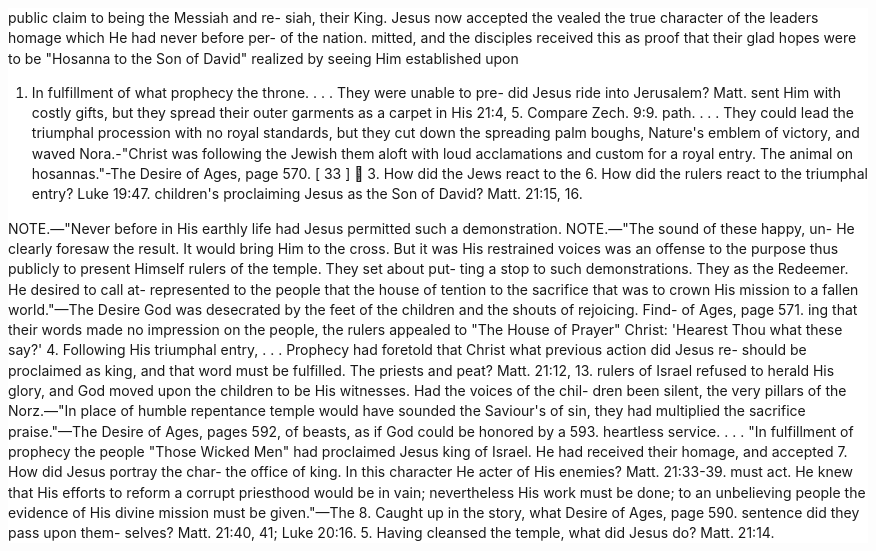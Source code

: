 public claim to being the Messiah and re-         siah, their King. Jesus now accepted the
vealed the true character of the leaders          homage which He had never before per-
of the nation.                                    mitted, and the disciples received this as
                                                  proof that their glad hopes were to be
  "Hosanna to the Son of David"                   realized by seeing Him established upon
  1. In fulfillment of what prophecy              the throne. . . . They were unable to pre-
did Jesus ride into Jerusalem? Matt.              sent Him with costly gifts, but they spread
                                                  their outer garments as a carpet in His
21:4, 5. Compare Zech. 9:9.                       path. . . . They could lead the triumphal
                                                  procession with no royal standards, but
                                                  they cut down the spreading palm boughs,
                                                  Nature's emblem of victory, and waved
  Nora.-"Christ was following the Jewish          them aloft with loud acclamations and
custom for a royal entry. The animal on           hosannas."-The Desire of Ages, page 570.
                                              [ 33 ]
   3. How did the Jews react to the                  6. How did the rulers react to the
triumphal entry? Luke 19:47.                       children's proclaiming Jesus as the
                                                   Son of David? Matt. 21:15, 16.


  NOTE.—"Never before in His earthly life
had Jesus permitted such a demonstration.
                                                      NOTE.—"The sound of these happy, un-
He clearly foresaw the result. It would
bring Him to the cross. But it was His             restrained voices was an offense to the
purpose thus publicly to present Himself           rulers of the temple. They set about put-
                                                   ting a stop to such demonstrations. They
as the Redeemer. He desired to call at-
                                                   represented to the people that the house of
tention to the sacrifice that was to crown
His mission to a fallen world."—The Desire         God was desecrated by the feet of the
                                                   children and the shouts of rejoicing. Find-
of Ages, page 571.                                 ing that their words made no impression
                                                   on the people, the rulers appealed to
       "The House of Prayer"                       Christ: 'Hearest Thou what these say?'
  4. Following His triumphal entry,                . . . Prophecy had foretold that Christ
what previous action did Jesus re-                 should be proclaimed as king, and that
                                                   word must be fulfilled. The priests and
peat? Matt. 21:12, 13.                             rulers of Israel refused to herald His glory,
                                                   and God moved upon the children to be
                                                   His witnesses. Had the voices of the chil-
                                                   dren been silent, the very pillars of the
  Norz.—"In place of humble repentance             temple would have sounded the Saviour's
of sin, they had multiplied the sacrifice          praise."—The Desire of Ages, pages 592,
of beasts, as if God could be honored by a         593.
heartless service. . . .
  "In fulfillment of prophecy the people                    "Those Wicked Men"
had proclaimed Jesus king of Israel. He
had received their homage, and accepted              7. How did Jesus portray the char-
the office of king. In this character He           acter of His enemies? Matt. 21:33-39.
must act. He knew that His efforts to
reform a corrupt priesthood would be in
vain; nevertheless His work must be done;
to an unbelieving people the evidence of
His divine mission must be given."—The               8. Caught up in the story, what
Desire of Ages, page 590.                          sentence did they pass upon them-
                                                   selves? Matt. 21:40, 41; Luke 20:16.
5. Having cleansed the temple,
what did Jesus do? Matt. 21:14.

